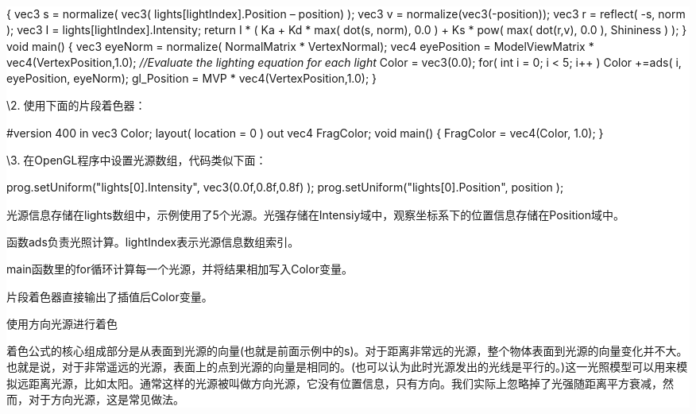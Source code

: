  { 
 vec3 s = normalize( vec3( 
 lights[lightIndex].Position – 
 position) ); 
 vec3 v = normalize(vec3(-position)); 
 vec3 r = reflect( -s, norm ); 
 vec3 I = lights[lightIndex].Intensity; 
 return 
 I * ( Ka + 
 Kd * max( dot(s, norm), 0.0 ) + 
 Ks * pow( max( dot(r,v), 0.0 ), 
 Shininess ) ); 
 } 
 void main() 
 { 
 vec3 eyeNorm = normalize( NormalMatrix * 
 VertexNormal); 
 vec4 eyePosition = ModelViewMatrix * 
 vec4(VertexPosition,1.0); 
 *//Evaluate the lighting equation for each light* 
 Color = vec3(0.0); 
 for( int i = 0; i < 5; i++ ) 
 Color +=ads( i, eyePosition, eyeNorm); 
 gl_Position = MVP * vec4(VertexPosition,1.0); 
 } 
  

\2. 使用下面的片段着色器： 

\#version 400 
 in vec3 Color; 
 layout( location = 0 ) out vec4 FragColor; 
 void main() { 
 FragColor = vec4(Color, 1.0); 
 } 
  

\3. 在OpenGL程序中设置光源数组，代码类似下面： 

prog.setUniform("lights[0].Intensity", vec3(0.0f,0.8f,0.8f) ); 
 prog.setUniform("lights[0].Position", position ); 
  

光源信息存储在lights数组中，示例使用了5个光源。光强存储在Intensiy域中，观察坐标系下的位置信息存储在Position域中。 

函数ads负责光照计算。lightIndex表示光源信息数组索引。 

main函数里的for循环计算每一个光源，并将结果相加写入Color变量。 

片段着色器直接输出了插值后Color变量。 

使用方向光源进行着色 

着色公式的核心组成部分是从表面到光源的向量(也就是前面示例中的s)。对于距离非常远的光源，整个物体表面到光源的向量变化并不大。也就是说，对于非常遥远的光源，表面上的点到光源的向量是相同的。(也可以认为此时光源发出的光线是平行的。)这一光照模型可以用来模拟远距离光源，比如太阳。通常这样的光源被叫做方向光源，它没有位置信息，只有方向。我们实际上忽略掉了光强随距离平方衰减，然而，对于方向光源，这是常见做法。 
